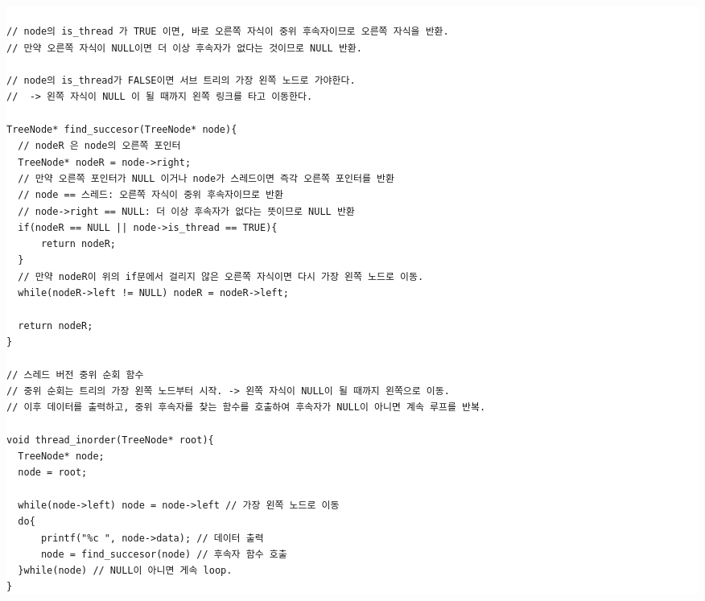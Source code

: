   ```

// node의 is_thread 가 TRUE 이면, 바로 오른쪽 자식이 중위 후속자이므로 오른쪽 자식을 반환.
// 만약 오른쪽 자식이 NULL이면 더 이상 후속자가 없다는 것이므로 NULL 반환.

// node의 is_thread가 FALSE이면 서브 트리의 가장 왼쪽 노드로 가야한다.
//  -> 왼쪽 자식이 NULL 이 될 때까지 왼쪽 링크를 타고 이동한다.

TreeNode* find_succesor(TreeNode* node){
    // nodeR 은 node의 오른쪽 포인터
    TreeNode* nodeR = node->right;
    // 만약 오른쪽 포인터가 NULL 이거나 node가 스레드이면 즉각 오른쪽 포인터를 반환
    // node == 스레드: 오른쪽 자식이 중위 후속자이므로 반환
    // node->right == NULL: 더 이상 후속자가 없다는 뜻이므로 NULL 반환     
    if(nodeR == NULL || node->is_thread == TRUE){
        return nodeR;    
    }    
    // 만약 nodeR이 위의 if문에서 걸리지 않은 오른쪽 자식이면 다시 가장 왼쪽 노드로 이동.
    while(nodeR->left != NULL) nodeR = nodeR->left;
    
    return nodeR;
}

// 스레드 버전 중위 순회 함수
// 중위 순회는 트리의 가장 왼쪽 노드부터 시작. -> 왼쪽 자식이 NULL이 될 때까지 왼쪽으로 이동.
// 이후 데이터를 출력하고, 중위 후속자를 찾는 함수를 호출하여 후속자가 NULL이 아니면 계속 루프를 반복.

void thread_inorder(TreeNode* root){
    TreeNode* node;
    node = root;
    
    while(node->left) node = node->left // 가장 왼쪽 노드로 이동
    do{
        printf("%c ", node->data); // 데이터 출력
        node = find_succesor(node) // 후속자 함수 호출
    }while(node) // NULL이 아니면 게속 loop.
}
```


<!-- > <img src="/assets/images/INU/datastructure/.png" alt="_Procdess" width="100%" min-width="200px" itemprop="image"><br>`DeleteSameNodes 실행 결과` <br><br>
`참고:`[Inflearn - 김영한님_강의](https://www.inflearn.com/course/%EC%8A%A4%ED%94%84%EB%A7%81-mvc-1/dashboard)<br><br>

`사진출처:`[]()
<span style="color:green">``</span>

{: .notice--danger}
{: style="text-align: center;"}

<details>
<summary><span style="color:blue">(클릭)</span></summary>
<div markdown="1">       
